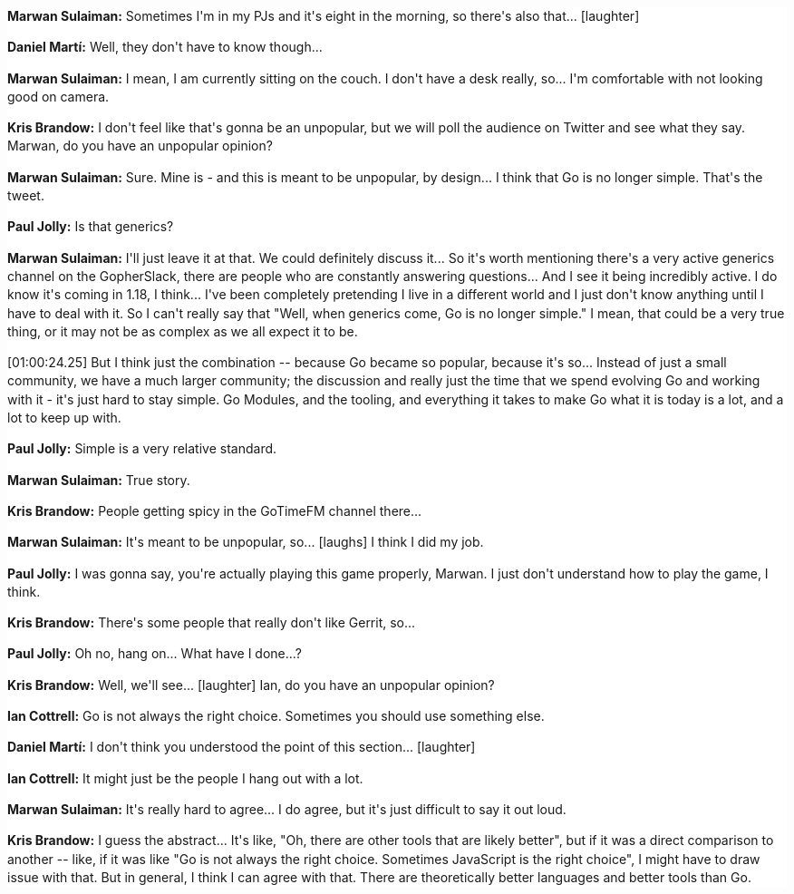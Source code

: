 **Marwan Sulaiman:** Sometimes I'm in my PJs and it's eight in the morning, so there's also that... \[laughter\]

**Daniel Martí:** Well, they don't have to know though...

**Marwan Sulaiman:** I mean, I am currently sitting on the couch. I don't have a desk really, so... I'm comfortable with not looking good on camera.

**Kris Brandow:** I don't feel like that's gonna be an unpopular, but we will poll the audience on Twitter and see what they say. Marwan, do you have an unpopular opinion?

**Marwan Sulaiman:** Sure. Mine is - and this is meant to be unpopular, by design... I think that Go is no longer simple. That's the tweet.

**Paul Jolly:** Is that generics?

**Marwan Sulaiman:** I'll just leave it at that. We could definitely discuss it... So it's worth mentioning there's a very active generics channel on the GopherSlack, there are people who are constantly answering questions... And I see it being incredibly active. I do know it's coming in 1.18, I think... I've been completely pretending I live in a different world and I just don't know anything until I have to deal with it. So I can't really say that "Well, when generics come, Go is no longer simple." I mean, that could be a very true thing, or it may not be as complex as we all expect it to be.

\[01:00:24.25\] But I think just the combination -- because Go became so popular, because it's so... Instead of just a small community, we have a much larger community; the discussion and really just the time that we spend evolving Go and working with it - it's just hard to stay simple. Go Modules, and the tooling, and everything it takes to make Go what it is today is a lot, and a lot to keep up with.

**Paul Jolly:** Simple is a very relative standard.

**Marwan Sulaiman:** True story.

**Kris Brandow:** People getting spicy in the GoTimeFM channel there...

**Marwan Sulaiman:** It's meant to be unpopular, so... \[laughs\] I think I did my job.

**Paul Jolly:** I was gonna say, you're actually playing this game properly, Marwan. I just don't understand how to play the game, I think.

**Kris Brandow:** There's some people that really don't like Gerrit, so...

**Paul Jolly:** Oh no, hang on... What have I done...?

**Kris Brandow:** Well, we'll see... \[laughter\] Ian, do you have an unpopular opinion?

**Ian Cottrell:** Go is not always the right choice. Sometimes you should use something else.

**Daniel Martí:** I don't think you understood the point of this section... \[laughter\]

**Ian Cottrell:** It might just be the people I hang out with a lot.

**Marwan Sulaiman:** It's really hard to agree... I do agree, but it's just difficult to say it out loud.

**Kris Brandow:** I guess the abstract... It's like, "Oh, there are other tools that are likely better", but if it was a direct comparison to another -- like, if it was like "Go is not always the right choice. Sometimes JavaScript is the right choice", I might have to draw issue with that. But in general, I think I can agree with that. There are theoretically better languages and better tools than Go.
